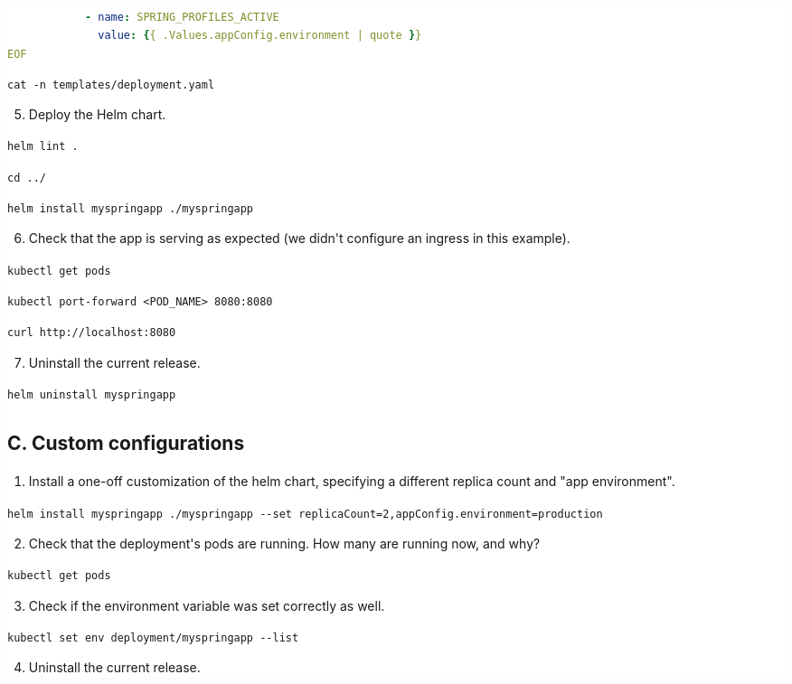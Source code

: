 ```yaml
            - name: SPRING_PROFILES_ACTIVE
              value: {{ .Values.appConfig.environment | quote }}
EOF
```
```
cat -n templates/deployment.yaml
```

5. Deploy the Helm chart.

```
helm lint .
```
```
cd ../
```
```
helm install myspringapp ./myspringapp
```

6. Check that the app is serving as expected (we didn't configure an ingress in this example).

```
kubectl get pods
```
```
kubectl port-forward <POD_NAME> 8080:8080
```
```
curl http://localhost:8080
```

7. Uninstall the current release.

```
helm uninstall myspringapp
```

## C. Custom configurations

1. Install a one-off customization of the helm chart, specifying a different replica count and "app environment".

```
helm install myspringapp ./myspringapp --set replicaCount=2,appConfig.environment=production
```

2. Check that the deployment's pods are running. How many are running now, and why?

```
kubectl get pods
```

3. Check if the environment variable was set correctly as well.

```
kubectl set env deployment/myspringapp --list
```

4. Uninstall the current release.
